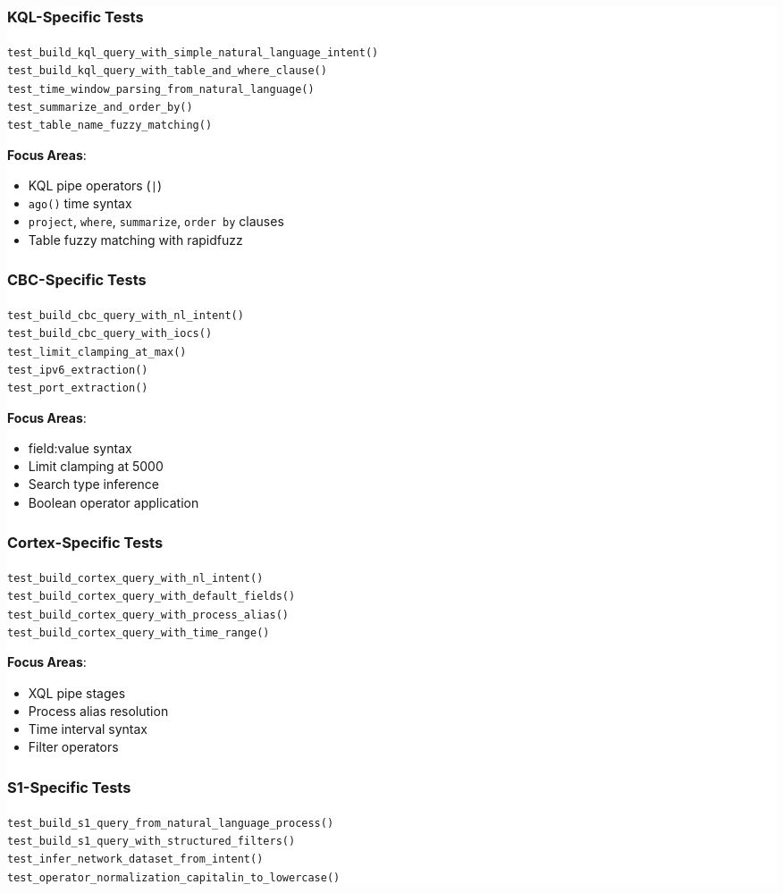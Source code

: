 ### KQL-Specific Tests

```python
test_build_kql_query_with_simple_natural_language_intent()
test_build_kql_query_with_table_and_where_clause()
test_time_window_parsing_from_natural_language()
test_summarize_and_order_by()
test_table_name_fuzzy_matching()
```

**Focus Areas**:
- KQL pipe operators (`|`)
- `ago()` time syntax
- `project`, `where`, `summarize`, `order by` clauses
- Table fuzzy matching with rapidfuzz

### CBC-Specific Tests

```python
test_build_cbc_query_with_nl_intent()
test_build_cbc_query_with_iocs()
test_limit_clamping_at_max()
test_ipv6_extraction()
test_port_extraction()
```

**Focus Areas**:
- field:value syntax
- Limit clamping at 5000
- Search type inference
- Boolean operator application

### Cortex-Specific Tests

```python
test_build_cortex_query_with_nl_intent()
test_build_cortex_query_with_default_fields()
test_build_cortex_query_with_process_alias()
test_build_cortex_query_with_time_range()
```

**Focus Areas**:
- XQL pipe stages
- Process alias resolution
- Time interval syntax
- Filter operators

### S1-Specific Tests

```python
test_build_s1_query_from_natural_language_process()
test_build_s1_query_with_structured_filters()
test_infer_network_dataset_from_intent()
test_operator_normalization_capitalin_to_lowercase()
```
